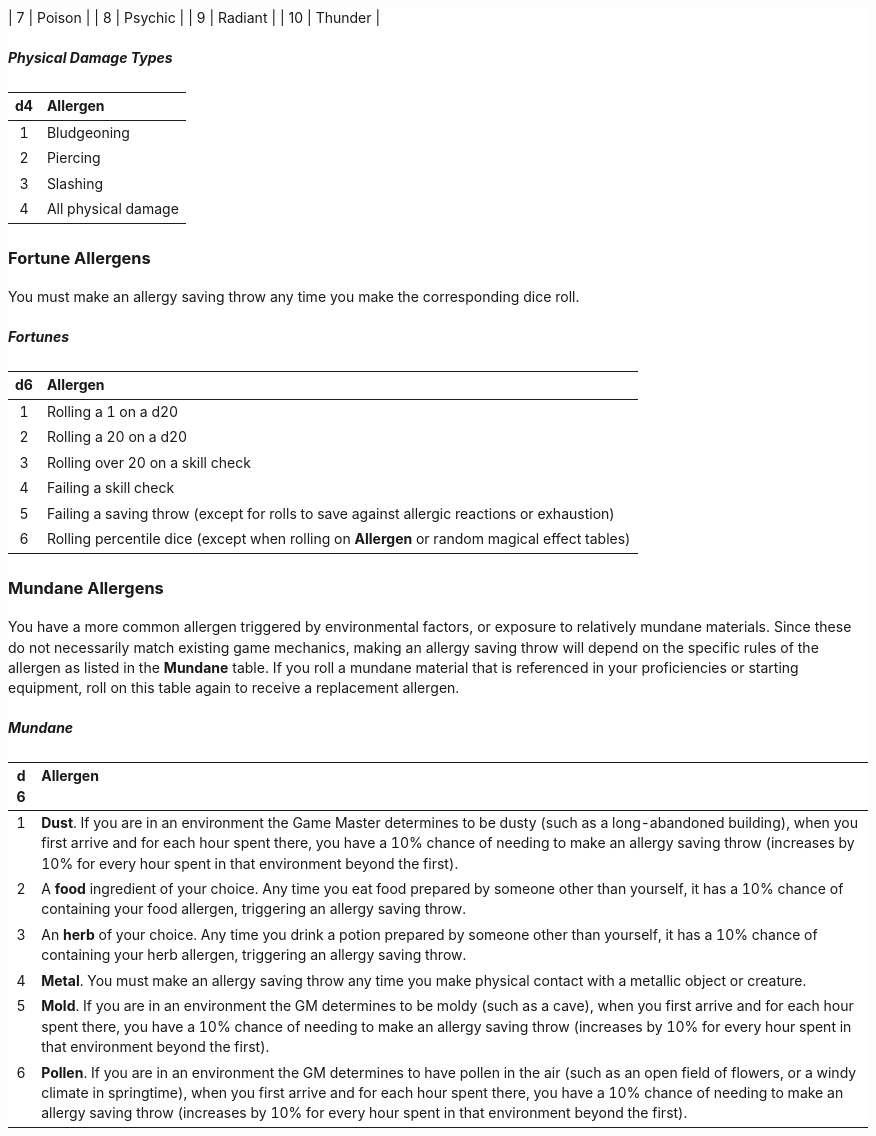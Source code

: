 | 7 | Poison |
| 8 | Psychic |
| 9 | Radiant |
| 10 | Thunder |

##### Physical Damage Types

| d4 | Allergen |
|:-:|:-|
| 1 | Bludgeoning |
| 2 | Piercing |
| 3 | Slashing |
| 4 | All physical damage |

### Fortune Allergens

You must make an allergy saving throw any time you make the corresponding dice roll. 

##### Fortunes

| d6 | Allergen |
|:-:|:-|
| 1 | Rolling a 1 on a d20 |
| 2 | Rolling a 20 on a d20 |
| 3 | Rolling over 20 on a skill check |
| 4 | Failing a skill check |
| 5 | Failing a saving throw (except for rolls to save against allergic reactions or exhaustion) |
| 6 | Rolling percentile dice (except when rolling on **Allergen** or random magical effect tables) |

### Mundane Allergens

You have a more common allergen triggered by environmental factors, or exposure to relatively mundane materials. Since these do not necessarily match existing game mechanics, making an allergy saving throw will depend on the specific rules of the allergen as listed in the **Mundane** table. If you roll a mundane material that is referenced in your proficiencies or starting equipment, roll on this table again to receive a replacement allergen.

##### Mundane

| d6 | Allergen |
|:-:|:-|
| 1 | **Dust**. If you are in an environment the Game Master determines to be dusty (such as a long-abandoned building), when you first arrive and for each hour spent there, you have a 10% chance of needing to make an allergy saving throw (increases by 10% for every hour spent in that environment beyond the first). |
| 2 | A **food** ingredient of your choice. Any time you eat food prepared by someone other than yourself, it has a 10% chance of containing your food allergen, triggering an allergy saving throw. |
| 3 | An **herb** of your choice. Any time you drink a potion prepared by someone other than yourself, it has a 10% chance of containing your herb allergen, triggering an allergy saving throw. |
| 4 | **Metal**. You must make an allergy saving throw any time you make physical contact with a metallic object or creature. |
| 5 | **Mold**. If you are in an environment the GM determines to be moldy (such as a cave), when you first arrive and for each hour spent there, you have a 10% chance of needing to make an allergy saving throw (increases by 10% for every hour spent in that environment beyond the first). |
| 6 | **Pollen**. If you are in an environment the GM determines to have pollen in the air (such as an open field of flowers, or a windy climate in springtime), when you first arrive and for each hour spent there, you have a 10% chance of needing to make an allergy saving throw (increases by 10% for every hour spent in that environment beyond the first). |
